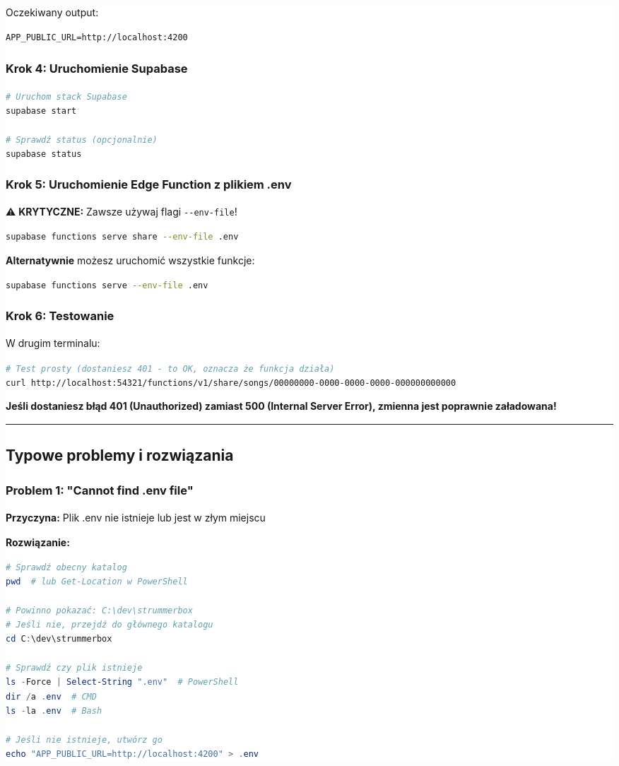 Oczekiwany output:
```
APP_PUBLIC_URL=http://localhost:4200
```

### Krok 4: Uruchomienie Supabase

```bash
# Uruchom stack Supabase
supabase start

# Sprawdź status (opcjonalnie)
supabase status
```

### Krok 5: Uruchomienie Edge Function z plikiem .env

⚠️ **KRYTYCZNE:** Zawsze używaj flagi `--env-file`!

```bash
supabase functions serve share --env-file .env
```

**Alternatywnie** możesz uruchomić wszystkie funkcje:

```bash
supabase functions serve --env-file .env
```

### Krok 6: Testowanie

W drugim terminalu:

```bash
# Test prosty (dostaniesz 401 - to OK, oznacza że funkcja działa)
curl http://localhost:54321/functions/v1/share/songs/00000000-0000-0000-0000-000000000000
```

**Jeśli dostaniesz błąd 401 (Unauthorized) zamiast 500 (Internal Server Error), zmienna jest poprawnie załadowana!**

---

## Typowe problemy i rozwiązania

### Problem 1: "Cannot find .env file"

**Przyczyna:** Plik .env nie istnieje lub jest w złym miejscu

**Rozwiązanie:**
```powershell
# Sprawdź obecny katalog
pwd  # lub Get-Location w PowerShell

# Powinno pokazać: C:\dev\strummerbox
# Jeśli nie, przejdź do głównego katalogu
cd C:\dev\strummerbox

# Sprawdź czy plik istnieje
ls -Force | Select-String ".env"  # PowerShell
dir /a .env  # CMD
ls -la .env  # Bash

# Jeśli nie istnieje, utwórz go
echo "APP_PUBLIC_URL=http://localhost:4200" > .env
```

